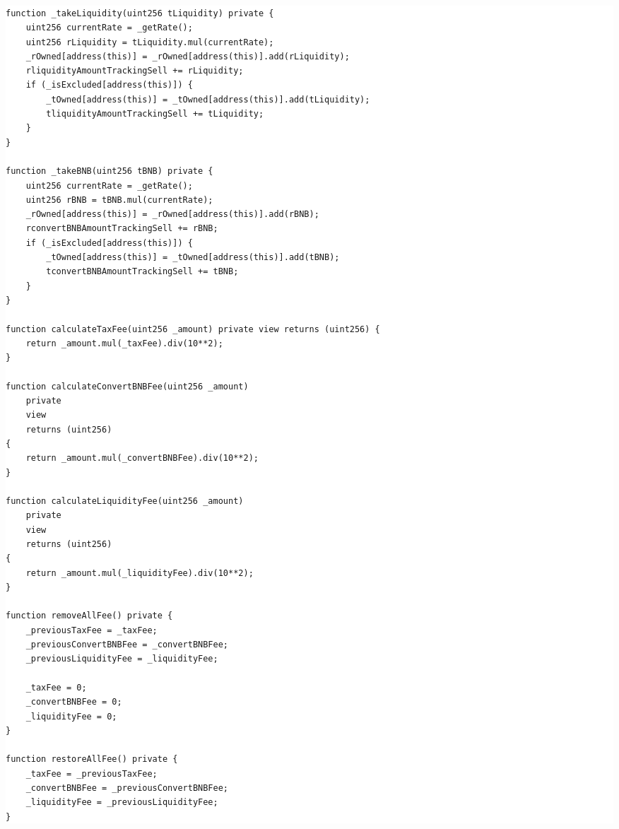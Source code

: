     function _takeLiquidity(uint256 tLiquidity) private {
        uint256 currentRate = _getRate();
        uint256 rLiquidity = tLiquidity.mul(currentRate);
        _rOwned[address(this)] = _rOwned[address(this)].add(rLiquidity);
        rliquidityAmountTrackingSell += rLiquidity;
        if (_isExcluded[address(this)]) {
            _tOwned[address(this)] = _tOwned[address(this)].add(tLiquidity);
            tliquidityAmountTrackingSell += tLiquidity;
        }
    }

    function _takeBNB(uint256 tBNB) private {
        uint256 currentRate = _getRate();
        uint256 rBNB = tBNB.mul(currentRate);
        _rOwned[address(this)] = _rOwned[address(this)].add(rBNB);
        rconvertBNBAmountTrackingSell += rBNB;
        if (_isExcluded[address(this)]) {
            _tOwned[address(this)] = _tOwned[address(this)].add(tBNB);
            tconvertBNBAmountTrackingSell += tBNB;
        }
    }

    function calculateTaxFee(uint256 _amount) private view returns (uint256) {
        return _amount.mul(_taxFee).div(10**2);
    }

    function calculateConvertBNBFee(uint256 _amount)
        private
        view
        returns (uint256)
    {
        return _amount.mul(_convertBNBFee).div(10**2);
    }

    function calculateLiquidityFee(uint256 _amount)
        private
        view
        returns (uint256)
    {
        return _amount.mul(_liquidityFee).div(10**2);
    }

    function removeAllFee() private {
        _previousTaxFee = _taxFee;
        _previousConvertBNBFee = _convertBNBFee;
        _previousLiquidityFee = _liquidityFee;

        _taxFee = 0;
        _convertBNBFee = 0;
        _liquidityFee = 0;
    }

    function restoreAllFee() private {
        _taxFee = _previousTaxFee;
        _convertBNBFee = _previousConvertBNBFee;
        _liquidityFee = _previousLiquidityFee;
    }
